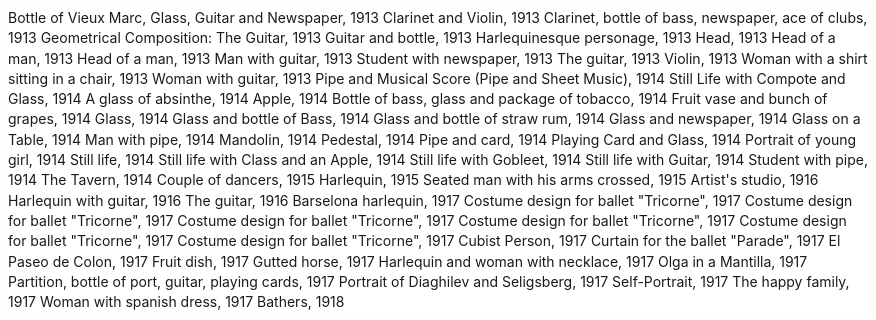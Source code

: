 Bottle of Vieux Marc, Glass, Guitar and Newspaper, 1913
Clarinet and Violin, 1913
Clarinet, bottle of bass, newspaper, ace of clubs, 1913
Geometrical Composition: The Guitar, 1913
Guitar and bottle, 1913
Harlequinesque personage, 1913
Head, 1913
Head of a man, 1913
Head of a man, 1913
Man with guitar, 1913
Student with newspaper, 1913
The guitar, 1913
Violin, 1913
Woman with a shirt sitting in a chair, 1913
Woman with guitar, 1913
Pipe and Musical Score (Pipe and Sheet Music), 1914
Still Life with Compote and Glass, 1914
A glass of absinthe, 1914
Apple, 1914
Bottle of bass, glass and package of tobacco, 1914
Fruit vase and bunch of grapes, 1914
Glass, 1914
Glass and bottle of Bass, 1914
Glass and bottle of straw rum, 1914
Glass and newspaper, 1914
Glass on a Table, 1914
Man with pipe, 1914
Mandolin, 1914
Pedestal, 1914
Pipe and card, 1914
Playing Card and Glass, 1914
Portrait of young girl, 1914
Still life, 1914
Still life with Class and an Apple, 1914
Still life with Gobleet, 1914
Still life with Guitar, 1914
Student with pipe, 1914
The Tavern, 1914
Couple of dancers, 1915
Harlequin, 1915
Seated man with his arms crossed, 1915
Artist's studio, 1916
Harlequin with guitar, 1916
The guitar, 1916
Barselona harlequin, 1917
Costume design for ballet "Tricorne", 1917
Costume design for ballet "Tricorne", 1917
Costume design for ballet "Tricorne", 1917
Costume design for ballet "Tricorne", 1917
Costume design for ballet "Tricorne", 1917
Costume design for ballet "Tricorne", 1917
Cubist Person, 1917
Curtain for the ballet "Parade", 1917
El Paseo de Colon, 1917
Fruit dish, 1917
Gutted horse, 1917
Harlequin and woman with necklace, 1917
Olga in a Mantilla, 1917
Partition, bottle of port, guitar, playing cards, 1917
Portrait of Diaghilev and Seligsberg, 1917
Self-Portrait, 1917
The happy family, 1917
Woman with spanish dress, 1917
Bathers, 1918